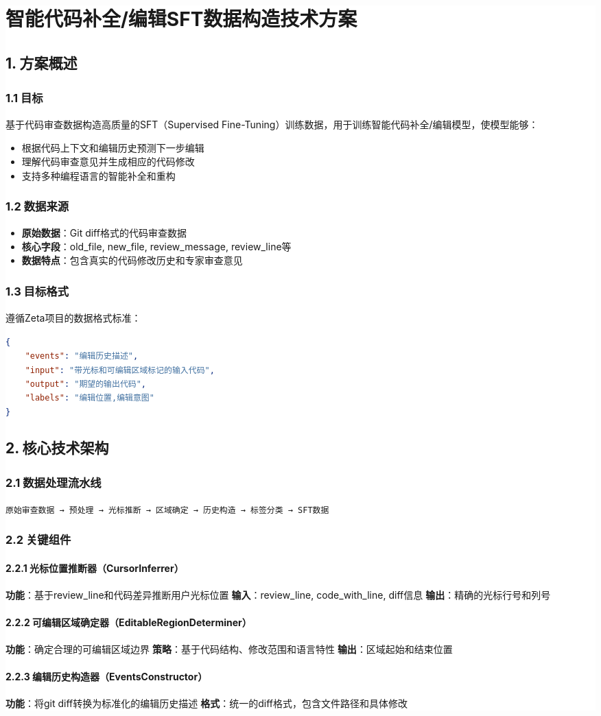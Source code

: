 # 智能代码补全/编辑SFT数据构造技术方案

## 1. 方案概述

### 1.1 目标
基于代码审查数据构造高质量的SFT（Supervised Fine-Tuning）训练数据，用于训练智能代码补全/编辑模型，使模型能够：
- 根据代码上下文和编辑历史预测下一步编辑
- 理解代码审查意见并生成相应的代码修改
- 支持多种编程语言的智能补全和重构

### 1.2 数据来源
- **原始数据**：Git diff格式的代码审查数据
- **核心字段**：old_file, new_file, review_message, review_line等
- **数据特点**：包含真实的代码修改历史和专家审查意见

### 1.3 目标格式
遵循Zeta项目的数据格式标准：
```json
{
    "events": "编辑历史描述",
    "input": "带光标和可编辑区域标记的输入代码",
    "output": "期望的输出代码",
    "labels": "编辑位置,编辑意图"
}
```

## 2. 核心技术架构

### 2.1 数据处理流水线

```
原始审查数据 → 预处理 → 光标推断 → 区域确定 → 历史构造 → 标签分类 → SFT数据
```

### 2.2 关键组件

#### 2.2.1 光标位置推断器（CursorInferrer）
**功能**：基于review_line和代码差异推断用户光标位置
**输入**：review_line, code_with_line, diff信息
**输出**：精确的光标行号和列号

#### 2.2.2 可编辑区域确定器（EditableRegionDeterminer）
**功能**：确定合理的可编辑区域边界
**策略**：基于代码结构、修改范围和语言特性
**输出**：区域起始和结束位置

#### 2.2.3 编辑历史构造器（EventsConstructor）
**功能**：将git diff转换为标准化的编辑历史描述
**格式**：统一的diff格式，包含文件路径和具体修改
